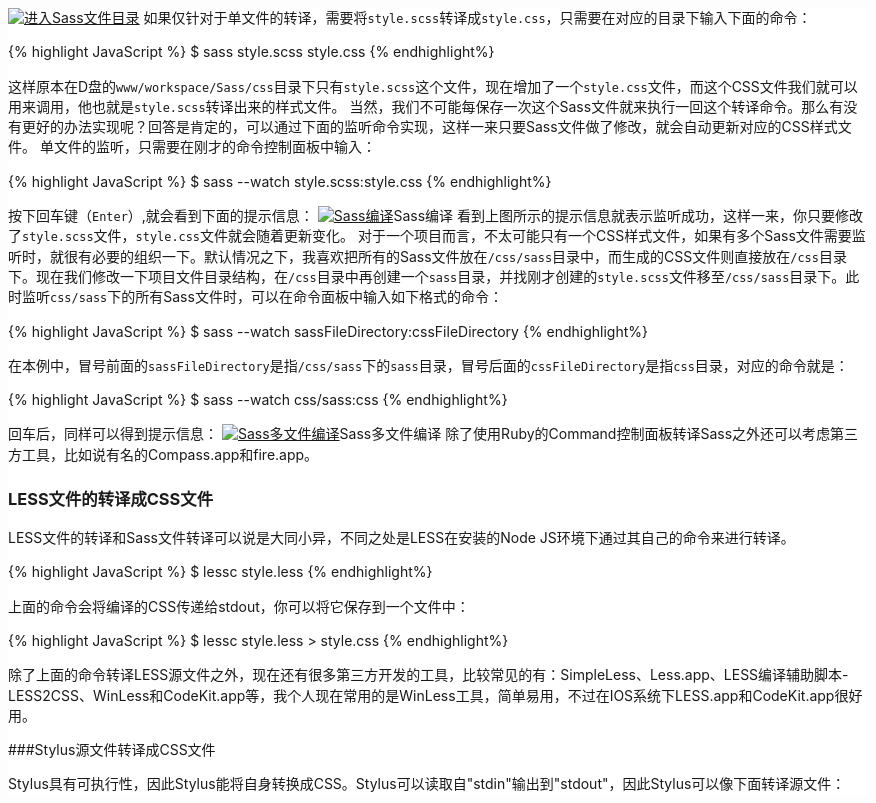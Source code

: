 <a href="http://www.cn-sass.com/postimg/1410/preprocessor-30.jpg" title="进入Sass文件目录" class="fancybox" rel="article0"><img src="http://www.cn-sass.com/postimg/1410/preprocessor-30.jpg" alt="进入Sass文件目录" title="进入Sass文件目录"></a>
如果仅针对于单文件的转译，需要将`style.scss`转译成`style.css`，只需要在对应的目录下输入下面的命令：

{% highlight JavaScript %}
$ sass style.scss style.css
{% endhighlight%}

这样原本在D盘的`www/workspace/Sass/css`目录下只有`style.scss`这个文件，现在增加了一个`style.css`文件，而这个CSS文件我们就可以用来调用，他也就是`style.scss`转译出来的样式文件。
当然，我们不可能每保存一次这个Sass文件就来执行一回这个转译命令。那么有没有更好的办法实现呢？回答是肯定的，可以通过下面的监听命令实现，这样一来只要Sass文件做了修改，就会自动更新对应的CSS样式文件。
单文件的监听，只需要在刚才的命令控制面板中输入：

{% highlight JavaScript %}
$ sass --watch style.scss:style.css
{% endhighlight%}

按下回车键（`Enter`）,就会看到下面的提示信息：
<a href="http://www.cn-sass.com/postimg/1410/preprocessor-31.jpg" title="Sass编译" class="fancybox" rel="article0"><img src="http://www.cn-sass.com/postimg/1410/preprocessor-31.jpg" alt="Sass编译" title="Sass编译"></a><span class="caption">Sass编译</span>
看到上图所示的提示信息就表示监听成功，这样一来，你只要修改了`style.scss`文件，`style.css`文件就会随着更新变化。
对于一个项目而言，不太可能只有一个CSS样式文件，如果有多个Sass文件需要监听时，就很有必要的组织一下。默认情况之下，我喜欢把所有的Sass文件放在`/css/sass`目录中，而生成的CSS文件则直接放在`/css`目录下。现在我们修改一下项目文件目录结构，在`/css`目录中再创建一个`sass`目录，并找刚才创建的`style.scss`文件移至`/css/sass`目录下。此时监听`css/sass`下的所有Sass文件时，可以在命令面板中输入如下格式的命令：

{% highlight JavaScript %}
$ sass --watch sassFileDirectory:cssFileDirectory
{% endhighlight%}

在本例中，冒号前面的`sassFileDirectory`是指`/css/sass`下的`sass`目录，冒号后面的`cssFileDirectory`是指`css`目录，对应的命令就是：

{% highlight JavaScript %}
$ sass --watch css/sass:css
{% endhighlight%}

回车后，同样可以得到提示信息：
<a href="http://www.cn-sass.com/postimg/1410/preprocessor-32.jpg" title="Sass多文件编译" class="fancybox" rel="article0"><img src="http://www.cn-sass.com/postimg/1410/preprocessor-32.jpg" alt="Sass多文件编译" title="Sass多文件编译"></a><span class="caption">Sass多文件编译</span>
除了使用Ruby的Command控制面板转译Sass之外还可以考虑第三方工具，比如说有名的Compass.app和fire.app。
<h3 id="LESS文件的转译成CSS文件">LESS文件的转译成CSS文件</h3>
LESS文件的转译和Sass文件转译可以说是大同小异，不同之处是LESS在安装的Node JS环境下通过其自己的命令来进行转译。

{% highlight JavaScript %}
$ lessc style.less
{% endhighlight%}

上面的命令会将编译的CSS传递给stdout，你可以将它保存到一个文件中：

{% highlight JavaScript %}
$ lessc style.less > style.css
{% endhighlight%}

除了上面的命令转译LESS源文件之外，现在还有很多第三方开发的工具，比较常见的有：SimpleLess、Less.app、LESS编译辅助脚本-LESS2CSS、WinLess和CodeKit.app等，我个人现在常用的是WinLess工具，简单易用，不过在IOS系统下LESS.app和CodeKit.app很好用。

###Stylus源文件转译成CSS文件

Stylus具有可执行性，因此Stylus能将自身转换成CSS。Stylus可以读取自"stdin"输出到"stdout"，因此Stylus可以像下面转译源文件：

